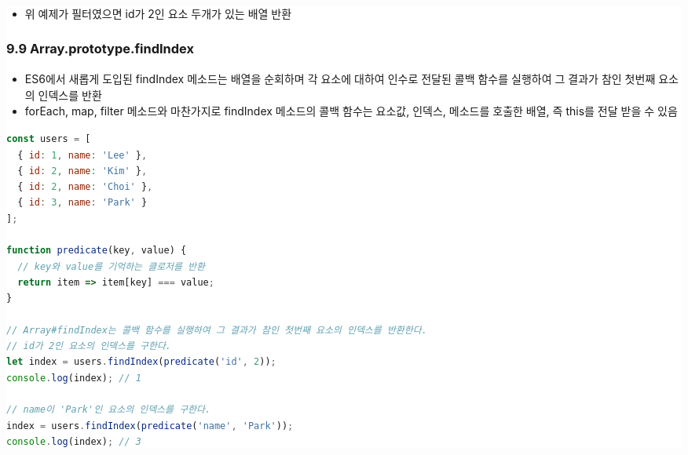 - 위 예제가 필터였으면 id가 2인 요소 두개가 있는 배열 반환



### 9.9 Array.prototype.findIndex

- ES6에서 새롭게 도입된 findIndex 메소드는 배열을 순회하며 각 요소에 대하여 인수로 전달된 콜백 함수를 실행하여 그 결과가 참인 첫번째 요소의 인덱스를 반환
- forEach, map, filter 메소드와 마찬가지로 findIndex 메소드의 콜백 함수는 요소값, 인덱스, 메소드를 호출한 배열, 즉 this를 전달 받을 수 있음

```javascript
const users = [
  { id: 1, name: 'Lee' },
  { id: 2, name: 'Kim' },
  { id: 2, name: 'Choi' },
  { id: 3, name: 'Park' }
];

function predicate(key, value) {
  // key와 value를 기억하는 클로저를 반환
  return item => item[key] === value;
}

// Array#findIndex는 콜백 함수를 실행하여 그 결과가 참인 첫번째 요소의 인덱스를 반환한다.
// id가 2인 요소의 인덱스를 구한다.
let index = users.findIndex(predicate('id', 2));
console.log(index); // 1

// name이 'Park'인 요소의 인덱스를 구한다.
index = users.findIndex(predicate('name', 'Park'));
console.log(index); // 3
```

